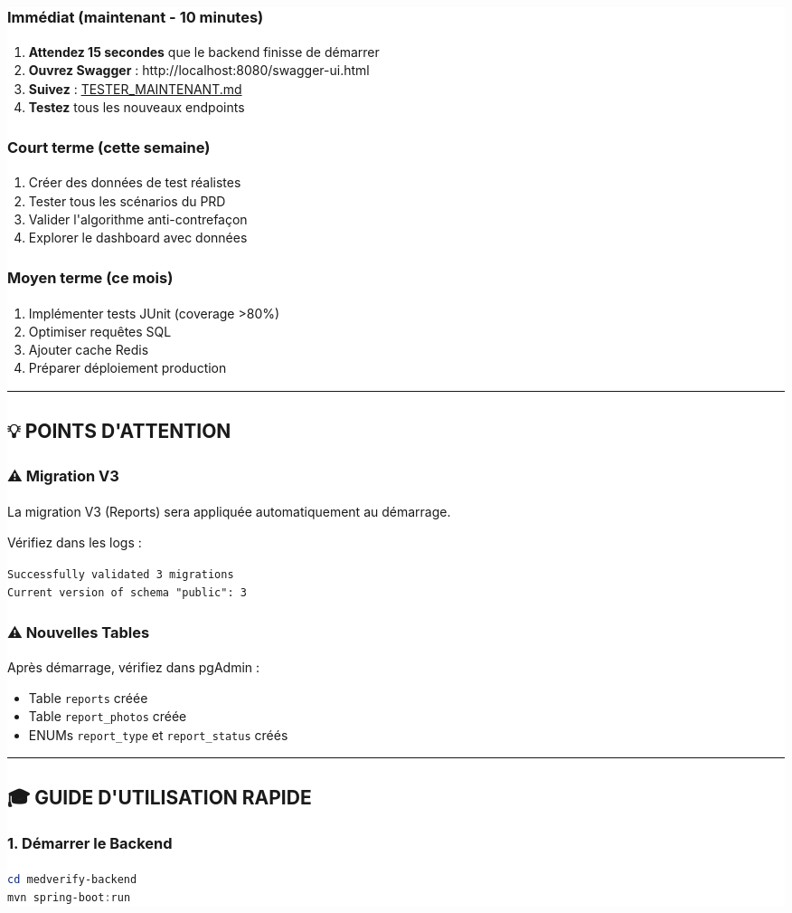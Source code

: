 ### Immédiat (maintenant - 10 minutes)

1. **Attendez 15 secondes** que le backend finisse de démarrer
2. **Ouvrez Swagger** : http://localhost:8080/swagger-ui.html
3. **Suivez** : [TESTER_MAINTENANT.md](TESTER_MAINTENANT.md)
4. **Testez** tous les nouveaux endpoints

### Court terme (cette semaine)

1. Créer des données de test réalistes
2. Tester tous les scénarios du PRD
3. Valider l'algorithme anti-contrefaçon
4. Explorer le dashboard avec données

### Moyen terme (ce mois)

1. Implémenter tests JUnit (coverage >80%)
2. Optimiser requêtes SQL
3. Ajouter cache Redis
4. Préparer déploiement production

---

## 💡 POINTS D'ATTENTION

### ⚠️ Migration V3

La migration V3 (Reports) sera appliquée automatiquement au démarrage.

Vérifiez dans les logs :
```
Successfully validated 3 migrations
Current version of schema "public": 3
```

### ⚠️ Nouvelles Tables

Après démarrage, vérifiez dans pgAdmin :
- Table `reports` créée
- Table `report_photos` créée
- ENUMs `report_type` et `report_status` créés

---

## 🎓 GUIDE D'UTILISATION RAPIDE

### 1. Démarrer le Backend

```powershell
cd medverify-backend
mvn spring-boot:run
```
